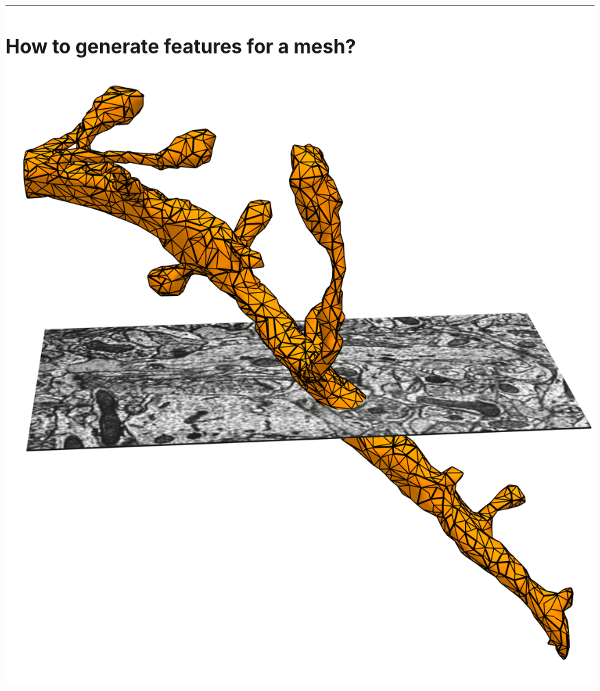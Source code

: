 </div>



---

# How to generate features for a mesh?

<div class="columns">
<div>

<img src="./images/explain_morphology_representations/mesh.svg" data-morph="mesh"></img>
